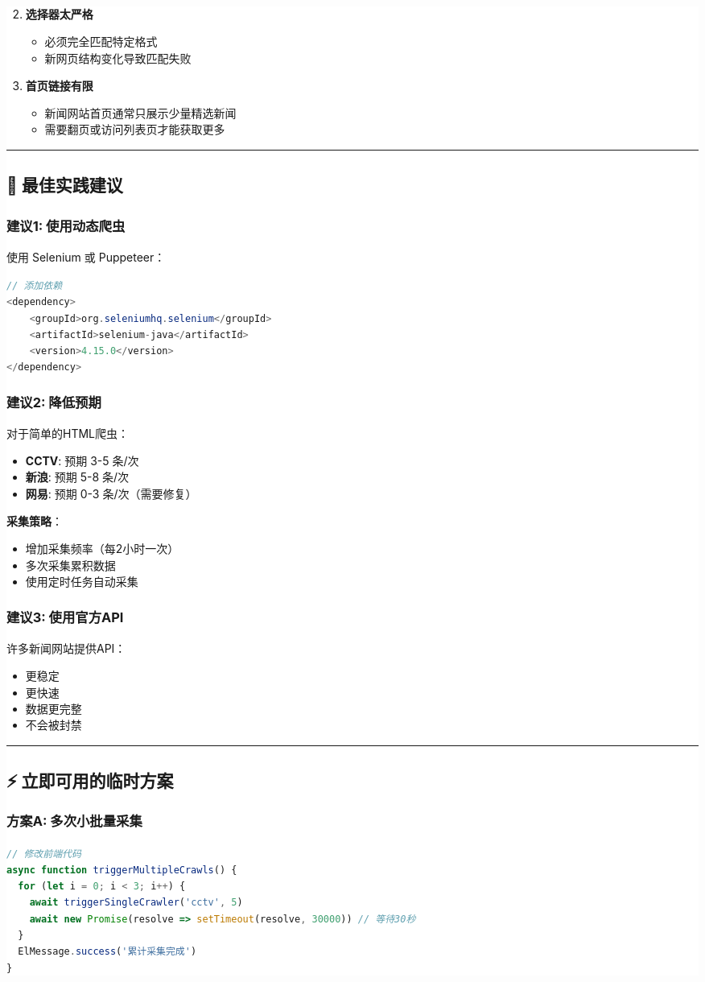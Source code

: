 2. **选择器太严格**
   - 必须完全匹配特定格式
   - 新网页结构变化导致匹配失败

3. **首页链接有限**
   - 新闻网站首页通常只展示少量精选新闻
   - 需要翻页或访问列表页才能获取更多

---

## 🚀 最佳实践建议

### 建议1: 使用动态爬虫

使用 Selenium 或 Puppeteer：
```java
// 添加依赖
<dependency>
    <groupId>org.seleniumhq.selenium</groupId>
    <artifactId>selenium-java</artifactId>
    <version>4.15.0</version>
</dependency>
```

### 建议2: 降低预期

对于简单的HTML爬虫：
- **CCTV**: 预期 3-5 条/次
- **新浪**: 预期 5-8 条/次
- **网易**: 预期 0-3 条/次（需要修复）

**采集策略**：
- 增加采集频率（每2小时一次）
- 多次采集累积数据
- 使用定时任务自动采集

### 建议3: 使用官方API

许多新闻网站提供API：
- 更稳定
- 更快速
- 数据更完整
- 不会被封禁

---

## ⚡ 立即可用的临时方案

### 方案A: 多次小批量采集

```typescript
// 修改前端代码
async function triggerMultipleCrawls() {
  for (let i = 0; i < 3; i++) {
    await triggerSingleCrawler('cctv', 5)
    await new Promise(resolve => setTimeout(resolve, 30000)) // 等待30秒
  }
  ElMessage.success('累计采集完成')
}
```
